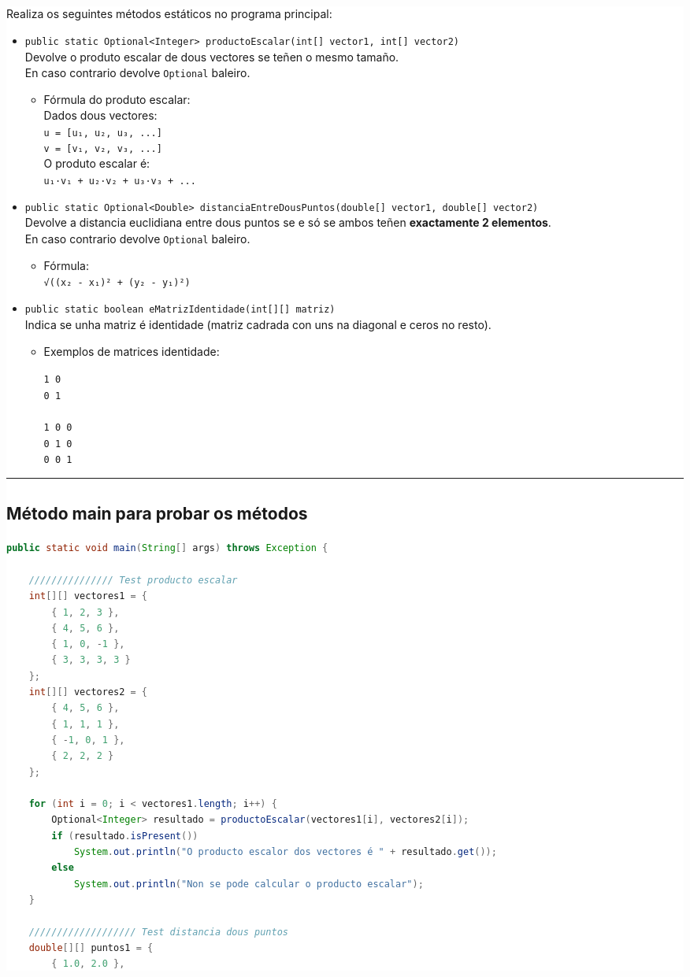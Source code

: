 Realiza os seguintes métodos estáticos no programa principal:

- `public static Optional<Integer> productoEscalar(int[] vector1, int[] vector2)`  
  Devolve o produto escalar de dous vectores se teñen o mesmo tamaño.  
  En caso contrario devolve `Optional` baleiro.

  - Fórmula do produto escalar:  
    Dados dous vectores:  
    `u = [u₁, u₂, u₃, ...]`  
    `v = [v₁, v₂, v₃, ...]`  
    O produto escalar é:  
    `u₁·v₁ + u₂·v₂ + u₃·v₃ + ...`

- `public static Optional<Double> distanciaEntreDousPuntos(double[] vector1, double[] vector2)`  
  Devolve a distancia euclidiana entre dous puntos se e só se ambos teñen **exactamente 2 elementos**.  
  En caso contrario devolve `Optional` baleiro.

  - Fórmula:  
    `√((x₂ - x₁)² + (y₂ - y₁)²)`

- `public static boolean eMatrizIdentidade(int[][] matriz)`  
  Indica se unha matriz é identidade (matriz cadrada con uns na diagonal e ceros no resto).

  - Exemplos de matrices identidade:

    ```
    1 0
    0 1

    1 0 0
    0 1 0
    0 0 1
    ```

---

## Método main para probar os métodos

```java
public static void main(String[] args) throws Exception {

    /////////////// Test producto escalar
    int[][] vectores1 = {
        { 1, 2, 3 },
        { 4, 5, 6 },
        { 1, 0, -1 },
        { 3, 3, 3, 3 }
    };
    int[][] vectores2 = {
        { 4, 5, 6 },
        { 1, 1, 1 },
        { -1, 0, 1 },
        { 2, 2, 2 }
    };

    for (int i = 0; i < vectores1.length; i++) {
        Optional<Integer> resultado = productoEscalar(vectores1[i], vectores2[i]);
        if (resultado.isPresent())
            System.out.println("O producto escalor dos vectores é " + resultado.get());
        else
            System.out.println("Non se pode calcular o producto escalar");
    }

    /////////////////// Test distancia dous puntos
    double[][] puntos1 = {
        { 1.0, 2.0 },
```